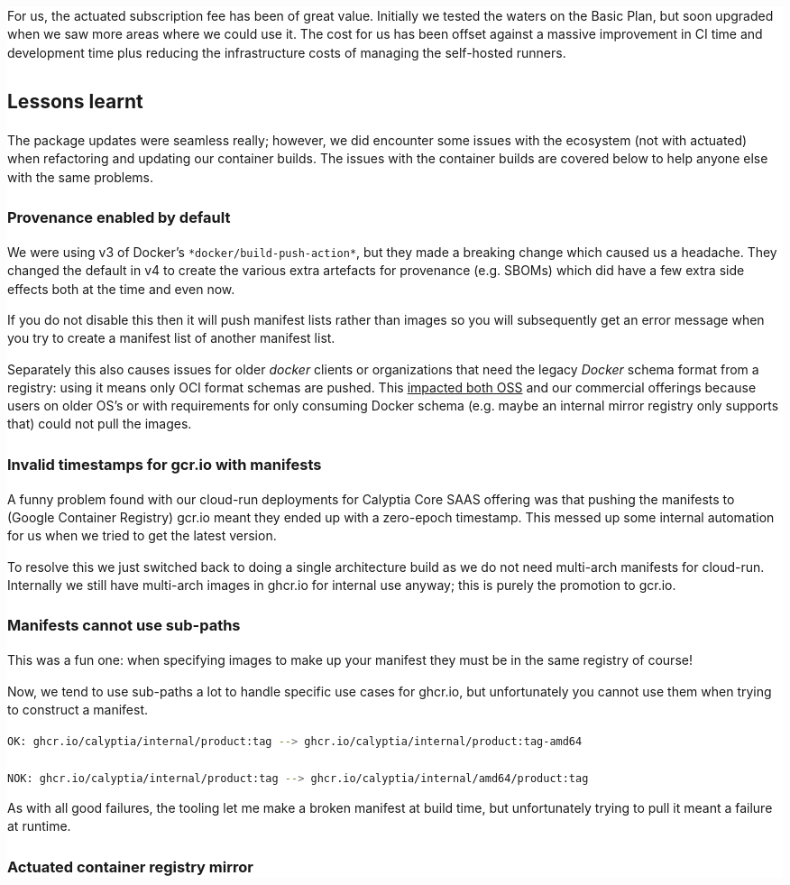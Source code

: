 For us, the actuated subscription fee has been of great value. Initially we tested the waters on the Basic Plan, but soon upgraded when we saw more areas where we could use it. The cost for us has been offset against a massive improvement in CI time and development time plus reducing the infrastructure costs of managing the self-hosted runners.

## Lessons learnt

The package updates were seamless really; however, we did encounter some issues with the ecosystem (not with actuated) when refactoring and updating our container builds. The issues with the container builds are covered below to help anyone else with the same problems.

### Provenance enabled by default

We were using v3 of Docker’s `*docker/build-push-action*`, but they made a breaking change which caused us a headache. They changed the default in v4 to create the various extra artefacts for provenance (e.g. SBOMs) which did have a few extra side effects both at the time and even now.

If you do not disable this then it will push manifest lists rather than images so you will subsequently get an error message when you try to create a manifest list of another manifest list.

Separately this also causes issues for older *docker* clients or organizations that need the legacy *Docker* schema format from a registry: using it means only OCI format schemas are pushed. This [impacted both OSS](https://github.com/fluent/fluent-bit/issues/7748) and our commercial offerings because users on older OS’s or with requirements for only consuming Docker schema (e.g. maybe an internal mirror registry only supports that) could not pull the images.

### Invalid timestamps for gcr.io with manifests

A funny problem found with our cloud-run deployments for Calyptia Core SAAS offering was that pushing the manifests to (Google Container Registry) gcr.io meant they ended up with a zero-epoch timestamp. This messed up some internal automation for us when we tried to get the latest version.

To resolve this we just switched back to doing a single architecture build as we do not need multi-arch manifests for cloud-run. Internally we still have multi-arch images in ghcr.io for internal use anyway; this is purely the promotion to gcr.io.

### Manifests cannot use sub-paths

This was a fun one: when specifying images to make up your manifest they must be in the same registry of course! 

Now, we tend to use sub-paths a lot to handle specific use cases for ghcr.io, but unfortunately you cannot use them when trying to construct a manifest.


```bash
OK: ghcr.io/calyptia/internal/product:tag --> ghcr.io/calyptia/internal/product:tag-amd64

NOK: ghcr.io/calyptia/internal/product:tag --> ghcr.io/calyptia/internal/amd64/product:tag
```
As with all good failures, the tooling let me make a broken manifest at build time, but unfortunately trying to pull it meant a failure at runtime.

### Actuated container registry mirror

